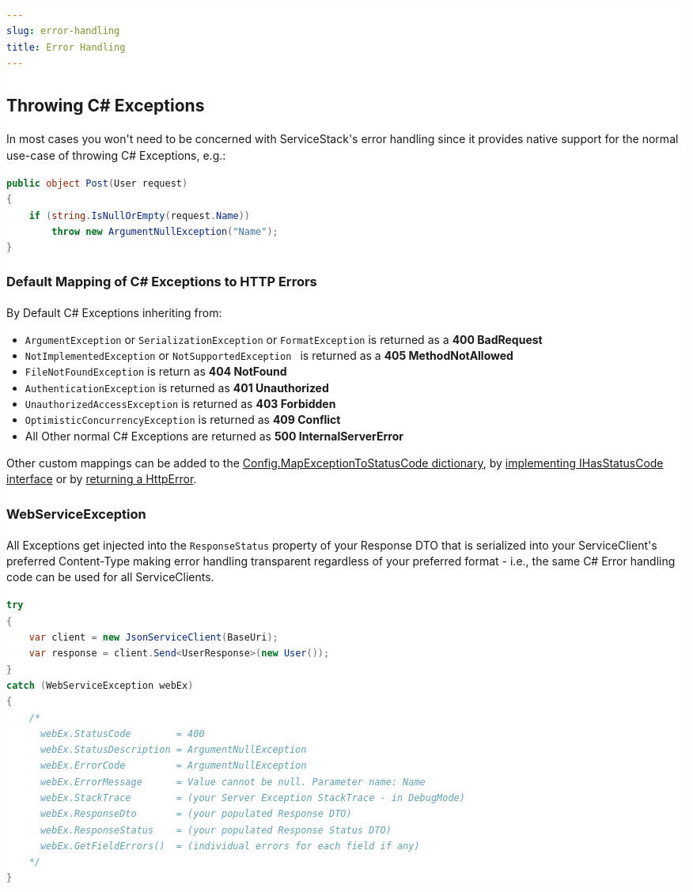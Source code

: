 ```yaml
---
slug: error-handling
title: Error Handling
---
```


## Throwing C# Exceptions

In most cases you won't need to be concerned with ServiceStack's error handling since it provides native support for the normal use-case of throwing C# Exceptions, e.g.:

```csharp 
public object Post(User request) 
{
    if (string.IsNullOrEmpty(request.Name))
        throw new ArgumentNullException("Name");
}
```

### Default Mapping of C# Exceptions to HTTP Errors

By Default C# Exceptions inheriting from:

  - `ArgumentException` or `SerializationException` or `FormatException` is returned as a **400 BadRequest**
  - `NotImplementedException` or `NotSupportedException ` is returned as a **405 MethodNotAllowed** 
  - `FileNotFoundException` is return as **404 NotFound**
  - `AuthenticationException` is returned as **401 Unauthorized**
  - `UnauthorizedAccessException` is returned as **403 Forbidden**
  - `OptimisticConcurrencyException` is returned as **409 Conflict**
  - All Other normal C# Exceptions are returned as **500 InternalServerError**

Other custom mappings can be added to the [Config.MapExceptionToStatusCode dictionary](/error-handling#custom-mapping-of-c-exceptions-to-http-error-status),
by [implementing IHasStatusCode interface](/error-handling#implementing-ihasstatuscode) or by [returning a HttpError](/error-handling#returning-a-httperror).

### WebServiceException 

All Exceptions get injected into the `ResponseStatus` property of your Response DTO that is serialized into your ServiceClient's preferred Content-Type making error handling transparent regardless of your preferred format - i.e., the same C# Error handling code can be used for all ServiceClients.

```csharp 
try 
{
    var client = new JsonServiceClient(BaseUri);
    var response = client.Send<UserResponse>(new User());
} 
catch (WebServiceException webEx) 
{
    /*
      webEx.StatusCode        = 400
      webEx.StatusDescription = ArgumentNullException
      webEx.ErrorCode         = ArgumentNullException
      webEx.ErrorMessage      = Value cannot be null. Parameter name: Name
      webEx.StackTrace        = (your Server Exception StackTrace - in DebugMode)
      webEx.ResponseDto       = (your populated Response DTO)
      webEx.ResponseStatus    = (your populated Response Status DTO)
      webEx.GetFieldErrors()  = (individual errors for each field if any)
    */
}
```
